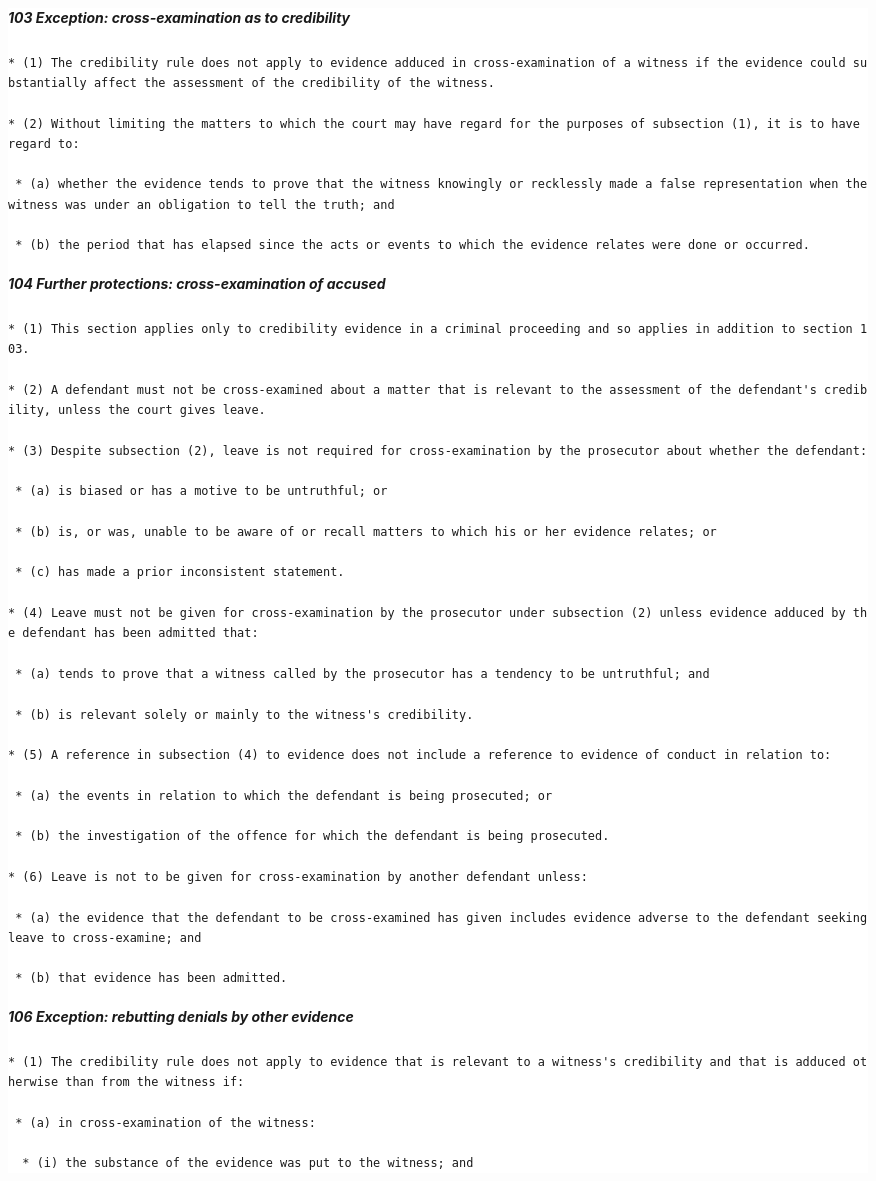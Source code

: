 ##### 103  Exception: cross-examination as to credibility

    * (1) The credibility rule does not apply to evidence adduced in cross-examination of a witness if the evidence could substantially affect the assessment of the credibility of the witness.

    * (2) Without limiting the matters to which the court may have regard for the purposes of subsection (1), it is to have regard to:

     * (a) whether the evidence tends to prove that the witness knowingly or recklessly made a false representation when the witness was under an obligation to tell the truth; and

     * (b) the period that has elapsed since the acts or events to which the evidence relates were done or occurred.

##### 104  Further protections: cross-examination of accused

    * (1) This section applies only to credibility evidence in a criminal proceeding and so applies in addition to section 103.

    * (2) A defendant must not be cross-examined about a matter that is relevant to the assessment of the defendant's credibility, unless the court gives leave.

    * (3) Despite subsection (2), leave is not required for cross-examination by the prosecutor about whether the defendant:

     * (a) is biased or has a motive to be untruthful; or

     * (b) is, or was, unable to be aware of or recall matters to which his or her evidence relates; or

     * (c) has made a prior inconsistent statement.

    * (4) Leave must not be given for cross-examination by the prosecutor under subsection (2) unless evidence adduced by the defendant has been admitted that:

     * (a) tends to prove that a witness called by the prosecutor has a tendency to be untruthful; and

     * (b) is relevant solely or mainly to the witness's credibility.

    * (5) A reference in subsection (4) to evidence does not include a reference to evidence of conduct in relation to:

     * (a) the events in relation to which the defendant is being prosecuted; or

     * (b) the investigation of the offence for which the defendant is being prosecuted.

    * (6) Leave is not to be given for cross-examination by another defendant unless:

     * (a) the evidence that the defendant to be cross-examined has given includes evidence adverse to the defendant seeking leave to cross-examine; and

     * (b) that evidence has been admitted.

##### 106  Exception: rebutting denials by other evidence

    * (1) The credibility rule does not apply to evidence that is relevant to a witness's credibility and that is adduced otherwise than from the witness if:

     * (a) in cross-examination of the witness:

      * (i) the substance of the evidence was put to the witness; and
